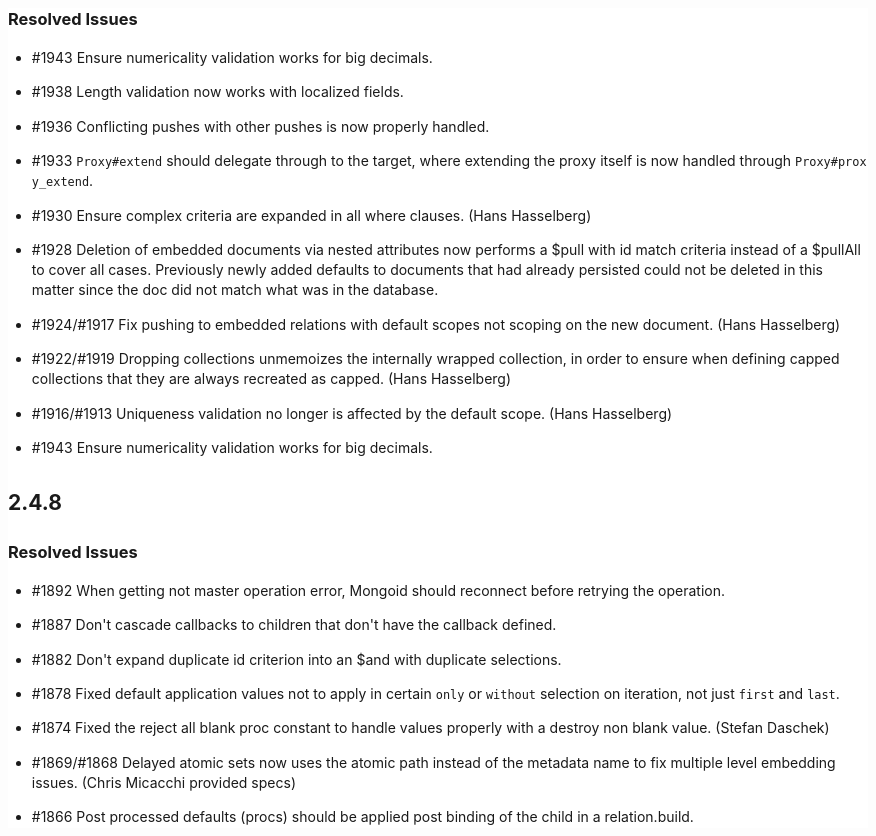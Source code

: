 ### Resolved Issues

* \#1943 Ensure numericality validation works for big decimals.

* \#1938 Length validation now works with localized fields.

* \#1936 Conflicting pushes with other pushes is now properly handled.

* \#1933 `Proxy#extend` should delegate through to the target, where
  extending the proxy itself is now handled through `Proxy#proxy_extend`.

* \#1930 Ensure complex criteria are expanded in all where clauses.
  (Hans Hasselberg)

* \#1928 Deletion of embedded documents via nested attributes now performs
  a $pull with id match criteria instead of a $pullAll to cover all cases.
  Previously newly added defaults to documents that had already persisted
  could not be deleted in this matter since the doc did not match what was
  in the database.

* \#1924/\#1917 Fix pushing to embedded relations with default scopes not
  scoping on the new document. (Hans Hasselberg)

* \#1922/\#1919 Dropping collections unmemoizes the internally wrapped
  collection, in order to ensure when defining capped collections that
  they are always recreated as capped. (Hans Hasselberg)

* \#1916/\#1913 Uniqueness validation no longer is affected by the default
  scope. (Hans Hasselberg)

* \#1943 Ensure numericality validation works for big decimals.

## 2.4.8

### Resolved Issues

* \#1892 When getting not master operation error, Mongoid should reconnect
  before retrying the operation.

* \#1887 Don't cascade callbacks to children that don't have the callback
  defined.

* \#1882 Don't expand duplicate id criterion into an $and with duplicate
  selections.

* \#1878 Fixed default application values not to apply in certain `only`
  or `without` selection on iteration, not just `first` and `last`.

* \#1874 Fixed the reject all blank proc constant to handle values
  properly with a destroy non blank value. (Stefan Daschek)

* \#1869/\#1868 Delayed atomic sets now uses the atomic path instead of
  the metadata name to fix multiple level embedding issues.
  (Chris Micacchi provided specs)

* \#1866 Post processed defaults (procs) should be applied post binding
  of the child in a relation.build.
